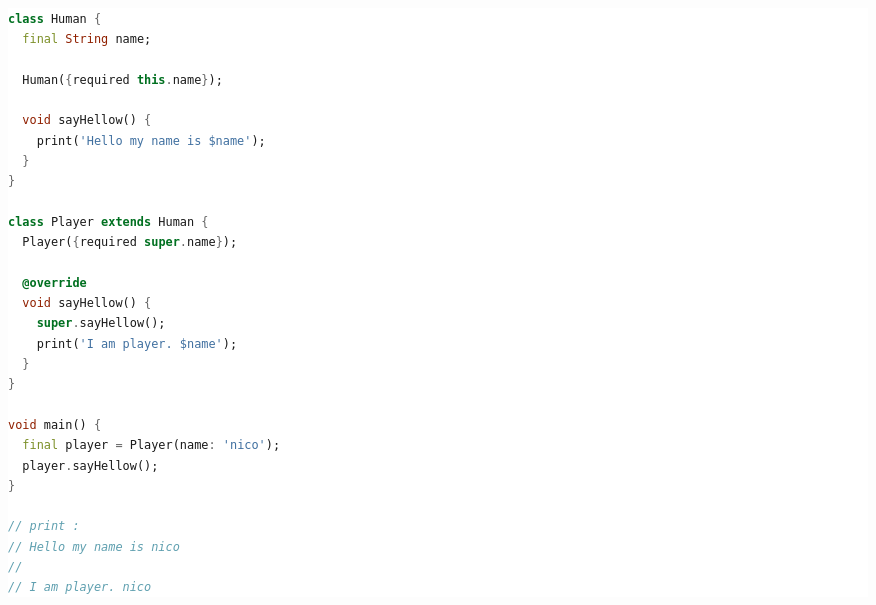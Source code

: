 ```dart
class Human {
  final String name;

  Human({required this.name});

  void sayHellow() {
    print('Hello my name is $name');
  }
}

class Player extends Human {
  Player({required super.name});

  @override
  void sayHellow() {
    super.sayHellow();
    print('I am player. $name');
  }
}

void main() {
  final player = Player(name: 'nico');
  player.sayHellow();
}

// print : 
// Hello my name is nico
//
// I am player. nico
```